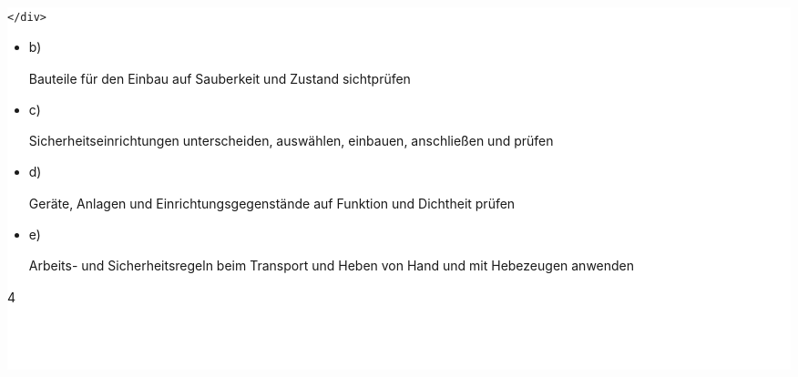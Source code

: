     </div>

  - b)
    
    <div style="">
    
    Bauteile für den Einbau auf Sauberkeit und Zustand sichtprüfen
    
    </div>

  - c)
    
    <div style="">
    
    Sicherheitseinrichtungen unterscheiden, auswählen, einbauen,
    anschließen und prüfen
    
    </div>

  - d)
    
    <div style="">
    
    Geräte, Anlagen und Einrichtungsgegenstände auf Funktion und
    Dichtheit prüfen
    
    </div>

  - e)
    
    <div style="">
    
    Arbeits- und Sicherheitsregeln beim Transport und Heben von Hand und
    mit Hebezeugen anwenden
    
    </div>

</td>

<td style="border-right: 0.5pt solid ; border-bottom: 0.5pt solid ; " align="center" valign="middle" charoff="50">

4

</td>

<td style="border-bottom: 0.5pt solid ; " align="center" valign="top" charoff="50">

 

</td>

</tr>

<tr>

<td style="border-right: 0.5pt solid ; border-bottom: 0.5pt solid ; " align="center" valign="top" charoff="50">

 

</td>

<td style="border-right: 0.5pt solid ; border-bottom: 0.5pt solid ; " align="left" valign="top" charoff="50">
